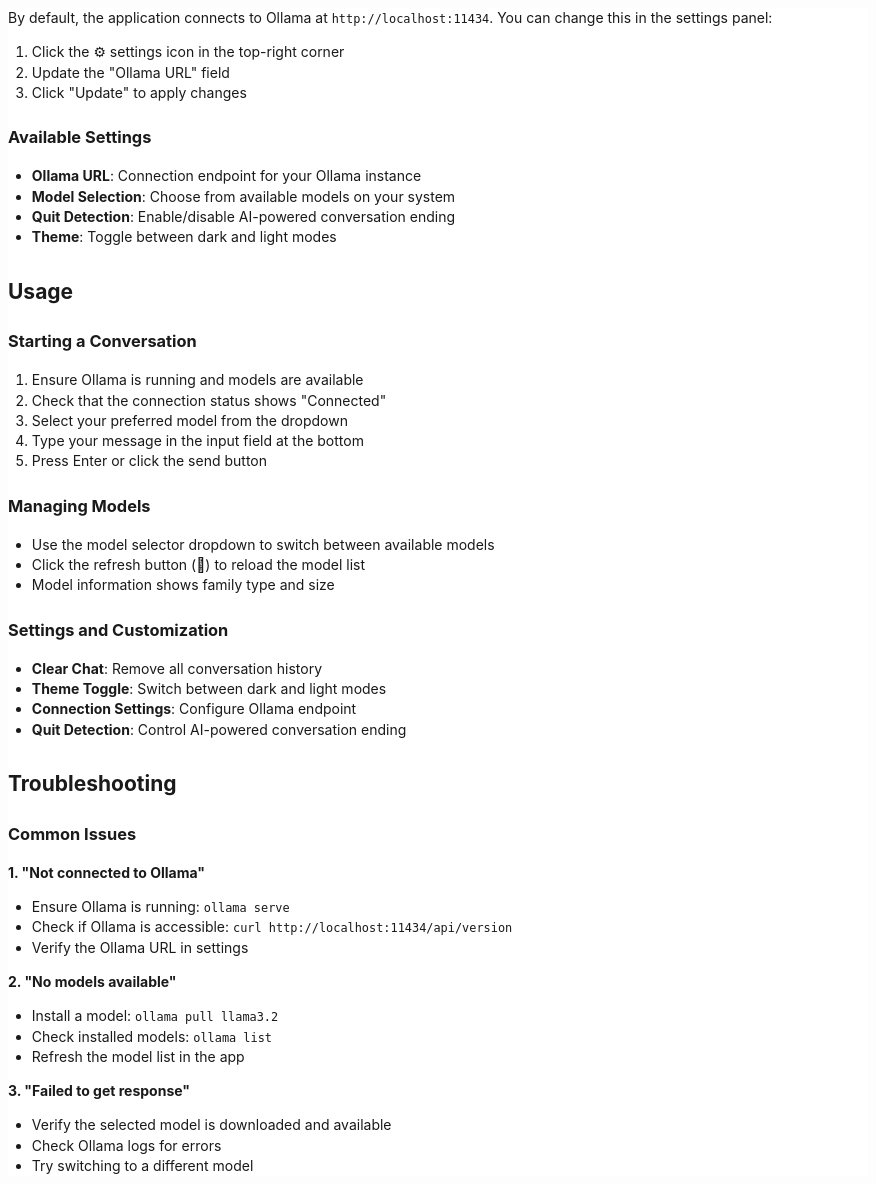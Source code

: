 By default, the application connects to Ollama at `http://localhost:11434`. You can change this in the settings panel:

1. Click the ⚙️ settings icon in the top-right corner
2. Update the "Ollama URL" field
3. Click "Update" to apply changes

### Available Settings

- **Ollama URL**: Connection endpoint for your Ollama instance
- **Model Selection**: Choose from available models on your system
- **Quit Detection**: Enable/disable AI-powered conversation ending
- **Theme**: Toggle between dark and light modes

## Usage

### Starting a Conversation

1. Ensure Ollama is running and models are available
2. Check that the connection status shows "Connected"
3. Select your preferred model from the dropdown
4. Type your message in the input field at the bottom
5. Press Enter or click the send button

### Managing Models

- Use the model selector dropdown to switch between available models
- Click the refresh button (🔄) to reload the model list
- Model information shows family type and size

### Settings and Customization

- **Clear Chat**: Remove all conversation history
- **Theme Toggle**: Switch between dark and light modes
- **Connection Settings**: Configure Ollama endpoint
- **Quit Detection**: Control AI-powered conversation ending

## Troubleshooting

### Common Issues

**1. "Not connected to Ollama"**
- Ensure Ollama is running: `ollama serve`
- Check if Ollama is accessible: `curl http://localhost:11434/api/version`
- Verify the Ollama URL in settings

**2. "No models available"**
- Install a model: `ollama pull llama3.2`
- Check installed models: `ollama list`
- Refresh the model list in the app

**3. "Failed to get response"**
- Verify the selected model is downloaded and available
- Check Ollama logs for errors
- Try switching to a different model
